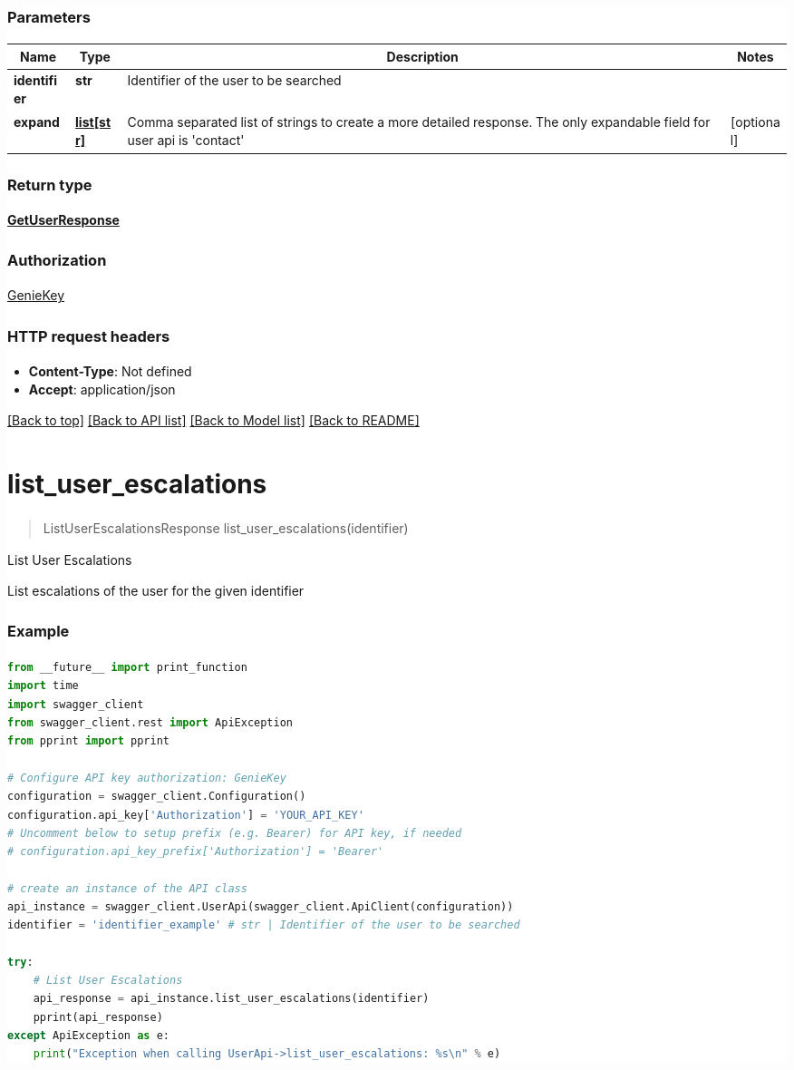### Parameters

Name | Type | Description  | Notes
------------- | ------------- | ------------- | -------------
 **identifier** | **str**| Identifier of the user to be searched | 
 **expand** | [**list[str]**](str.md)| Comma separated list of strings to create a more detailed response. The only expandable field for user api is &#39;contact&#39; | [optional] 

### Return type

[**GetUserResponse**](GetUserResponse.md)

### Authorization

[GenieKey](../README.md#GenieKey)

### HTTP request headers

 - **Content-Type**: Not defined
 - **Accept**: application/json

[[Back to top]](#) [[Back to API list]](../README.md#documentation-for-api-endpoints) [[Back to Model list]](../README.md#documentation-for-models) [[Back to README]](../README.md)

# **list_user_escalations**
> ListUserEscalationsResponse list_user_escalations(identifier)

List User Escalations

List escalations of the user for the given identifier

### Example
```python
from __future__ import print_function
import time
import swagger_client
from swagger_client.rest import ApiException
from pprint import pprint

# Configure API key authorization: GenieKey
configuration = swagger_client.Configuration()
configuration.api_key['Authorization'] = 'YOUR_API_KEY'
# Uncomment below to setup prefix (e.g. Bearer) for API key, if needed
# configuration.api_key_prefix['Authorization'] = 'Bearer'

# create an instance of the API class
api_instance = swagger_client.UserApi(swagger_client.ApiClient(configuration))
identifier = 'identifier_example' # str | Identifier of the user to be searched

try:
    # List User Escalations
    api_response = api_instance.list_user_escalations(identifier)
    pprint(api_response)
except ApiException as e:
    print("Exception when calling UserApi->list_user_escalations: %s\n" % e)
```
